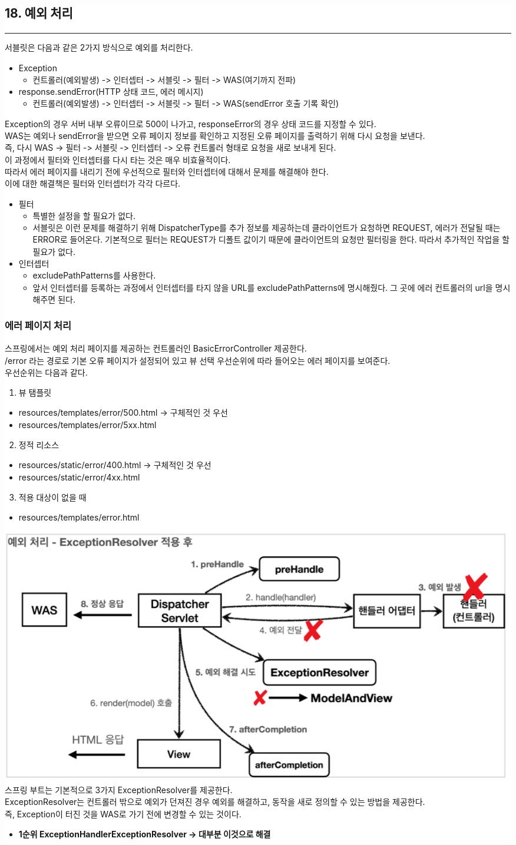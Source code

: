 
## 18. 예외 처리
---
서블릿은 다음과 같은 2가지 방식으로 예외를 처리한다.
+ Exception
  - 컨트롤러(예외발생) -> 인터셉터 -> 서블릿 -> 필터 -> WAS(여기까지 전파)
+ response.sendError(HTTP 상태 코드, 에러 메시지)
  - 컨트롤러(예외발생) -> 인터셉터 -> 서블릿 -> 필터 -> WAS(sendError 호출 기록 확인)

Exception의 경우 서버 내부 오류이므로 500이 나가고, responseError의 경우 상태 코드를 지정할 수 있다.  
WAS는 예외나 sendError을 받으면 오류 페이지 정보를 확인하고 지정된 오류 페이지를 출력하기 위해 다시 요청을 보낸다.  
즉, 다시 WAS -> 필터 -> 서블릿 -> 인터셉터 -> 오류 컨트롤러 형태로 요청을 새로 보내게 된다.  
이 과정에서 필터와 인터셉터를 다시 타는 것은 매우 비효율적이다.  
따라서 에러 페이지를 내리기 전에 우선적으로 필터와 인터셉터에 대해서 문제를 해결해야 한다.  
이에 대한 해결책은 필터와 인터셉터가 각각 다르다.
+ 필터
  - 특별한 설정을 할 필요가 없다.
  - 서블릿은 이런 문제를 해결하기 위해 DispatcherType를 추가 정보를 제공하는데 클라이언트가 요청하면 REQUEST, 에러가 전달될 때는 ERROR로 들어온다. 기본적으로 필터는 REQUEST가 디폴트 값이기 때문에 클라이언트의 요청만 필터링을 한다. 따라서 추가적인 작업을 할 필요가 없다.
+ 인터셉터
  - excludePathPatterns를 사용한다.
  - 앞서 인터셉터를 등록하는 과정에서 인터셉터를 타지 않을 URL를 excludePathPatterns에 명시해줬다. 그 곳에 에러 컨트롤러의 url을 명시해주면 된다.


### 에러 페이지 처리
스프링에서는 예외 처리 페이지를 제공하는 컨트롤러인 BasicErrorController 제공한다.  
/error 라는 경로로 기본 오류 페이지가 설정되어 있고 뷰 선택 우선순위에 따라 들어오는 에러 페이지를 보여준다.  
우선순위는 다음과 같다.
1. 뷰 탬플릿
  - resources/templates/error/500.html  -> 구체적인 것 우선
  - resources/templates/error/5xx.html
2. 정적 리소스
  - resources/static/error/400.html -> 구체적인 것 우선
  - resources/static/error/4xx.html
3. 적용 대상이 없을 때
  - resources/templates/error.html


![그림5](https://github.com/backtony/blog-code/blob/master/spring/img/mvc/1/1-5.PNG?raw=true)  
스프링 부트는 기본적으로 3가지 ExceptionResolver를 제공한다.  
ExceptionResolver는 컨트롤러 밖으로 예외가 던져진 경우 예외를 해결하고, 동작을 새로 정의할 수 있는 방법을 제공한다.  
즉, Exception이 터진 것을 WAS로 가기 전에 변경할 수 있는 것이다.  
+ __1순위 ExceptionHandlerExceptionResolver -> 대부분 이것으로 해결__